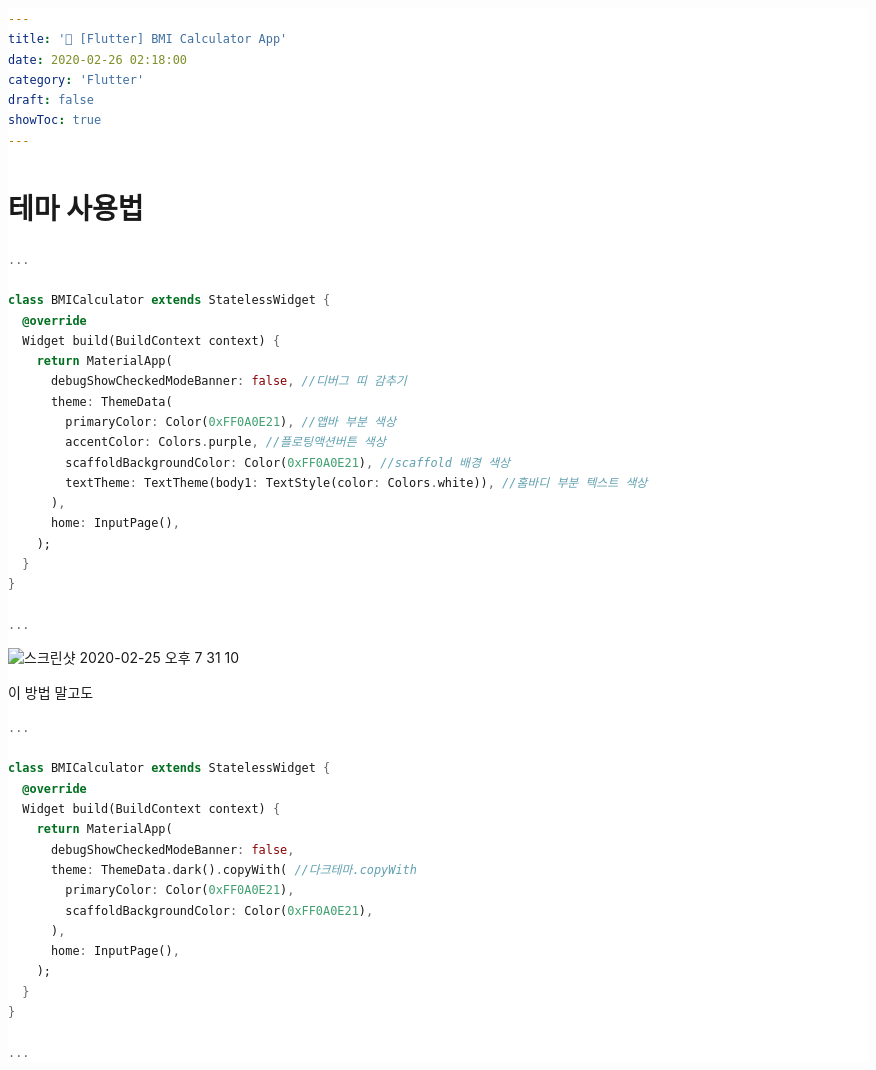 ```yaml
---
title: '💎 [Flutter] BMI Calculator App'
date: 2020-02-26 02:18:00
category: 'Flutter'
draft: false
showToc: true
---
```


# 테마 사용법

```dart
...

class BMICalculator extends StatelessWidget {
  @override
  Widget build(BuildContext context) {
    return MaterialApp(
      debugShowCheckedModeBanner: false, //디버그 띠 감추기
      theme: ThemeData(
        primaryColor: Color(0xFF0A0E21), //앱바 부분 색상
        accentColor: Colors.purple, //플로팅액션버튼 색상
        scaffoldBackgroundColor: Color(0xFF0A0E21), //scaffold 배경 색상
        textTheme: TextTheme(body1: TextStyle(color: Colors.white)), //홈바디 부분 텍스트 색상
      ),
      home: InputPage(),
    );
  }
}

...
```



<img width="350" alt="스크린샷 2020-02-25 오후 7 31 10" src="https://user-images.githubusercontent.com/55340876/75239194-9d93a080-5805-11ea-8383-12f787652a5b.png">



이 방법 말고도  

```dart
...

class BMICalculator extends StatelessWidget {
  @override
  Widget build(BuildContext context) {
    return MaterialApp(
      debugShowCheckedModeBanner: false,
      theme: ThemeData.dark().copyWith( //다크테마.copyWith
        primaryColor: Color(0xFF0A0E21),
        scaffoldBackgroundColor: Color(0xFF0A0E21),
      ),
      home: InputPage(),
    );
  }
}

...
```
